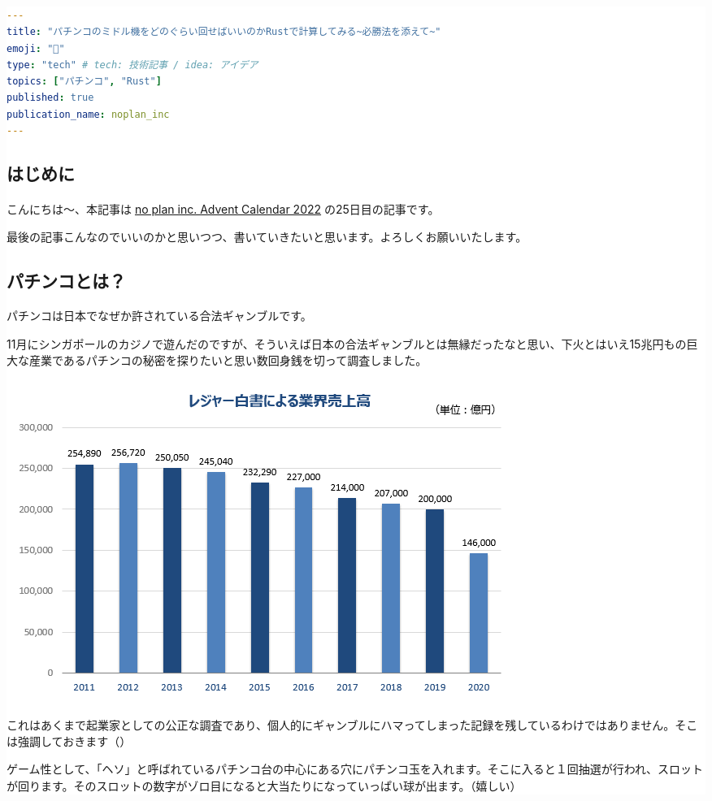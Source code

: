 ```yaml
---
title: "パチンコのミドル機をどのぐらい回せばいいのかRustで計算してみる~必勝法を添えて~"
emoji: "🎰"
type: "tech" # tech: 技術記事 / idea: アイデア
topics: ["パチンコ", "Rust"]
published: true
publication_name: noplan_inc
---
```



## はじめに

こんにちは〜、本記事は [no plan inc. Advent Calendar 2022](https://qiita.com/advent-calendar/2022/noplan_inc) の25日目の記事です。

最後の記事こんなのでいいのかと思いつつ、書いていきたいと思います。よろしくお願いいたします。



## パチンコとは？
パチンコは日本でなぜか許されている合法ギャンブルです。

11月にシンガポールのカジノで遊んだのですが、そういえば日本の合法ギャンブルとは無縁だったなと思い、下火とはいえ15兆円もの巨大な産業であるパチンコの秘密を探りたいと思い数回身銭を切って調査しました。

![パチンコ市場規模](/images/c5e3ba005c2f8b/pachi.png)

これはあくまで起業家としての公正な調査であり、個人的にギャンブルにハマってしまった記録を残しているわけではありません。そこは強調しておきます（）

ゲーム性として、「ヘソ」と呼ばれているパチンコ台の中心にある穴にパチンコ玉を入れます。そこに入ると１回抽選が行われ、スロットが回ります。そのスロットの数字がゾロ目になると大当たりになっていっぱい球が出ます。（嬉しい）
